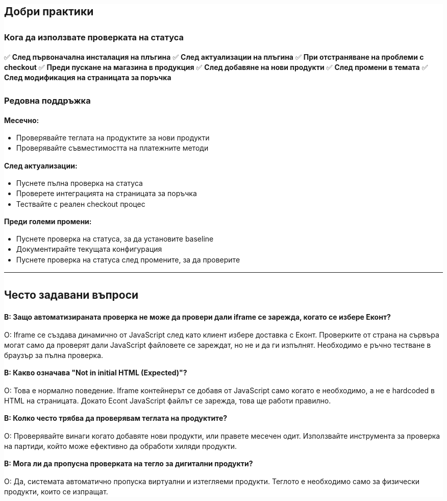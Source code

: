 ## Добри практики

### Кога да използвате проверката на статуса

✅ **След първоначална инсталация на плъгина**
✅ **След актуализации на плъгина**
✅ **При отстраняване на проблеми с checkout**
✅ **Преди пускане на магазина в продукция**
✅ **След добавяне на нови продукти**
✅ **След промени в темата**
✅ **След модификация на страницата за поръчка**

### Редовна поддръжка

**Месечно:**
- Проверявайте теглата на продуктите за нови продукти
- Проверявайте съвместимостта на платежните методи

**След актуализации:**
- Пуснете пълна проверка на статуса
- Проверете интеграцията на страницата за поръчка
- Тествайте с реален checkout процес

**Преди големи промени:**
- Пуснете проверка на статуса, за да установите baseline
- Документирайте текущата конфигурация
- Пуснете проверка на статуса след промените, за да проверите

---

## Често задавани въпроси

**В: Защо автоматизираната проверка не може да провери дали iframe се зарежда, когато се избере Еконт?**

О: Iframe се създава динамично от JavaScript след като клиент избере доставка с Еконт. Проверките от страна на сървъра могат само да проверят дали JavaScript файловете се зареждат, но не и да ги изпълнят. Необходимо е ръчно тестване в браузър за пълна проверка.

**В: Какво означава "Not in initial HTML (Expected)"?**

О: Това е нормално поведение. Iframe контейнерът се добавя от JavaScript само когато е необходимо, а не е hardcoded в HTML на страницата. Докато Econt JavaScript файлът се зарежда, това ще работи правилно.

**В: Колко често трябва да проверявам теглата на продуктите?**

О: Проверявайте винаги когато добавяте нови продукти, или правете месечен одит. Използвайте инструмента за проверка на партиди, който може ефективно да обработи хиляди продукти.

**В: Мога ли да пропусна проверката на тегло за дигитални продукти?**

О: Да, системата автоматично пропуска виртуални и изтегляеми продукти. Теглото е необходимо само за физически продукти, които се изпращат.
